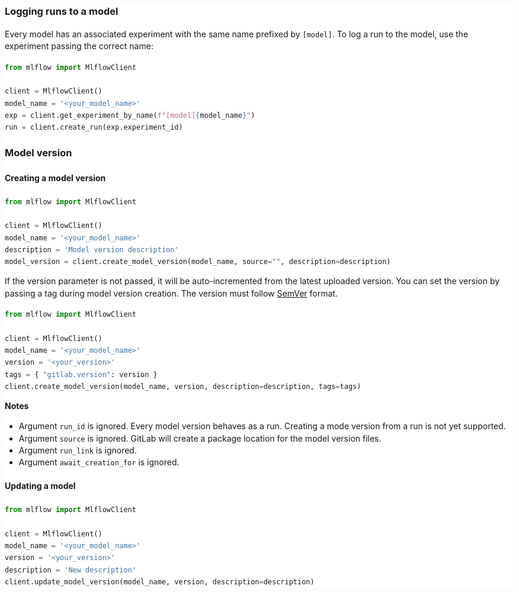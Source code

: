 ### Logging runs to a model

Every model has an associated experiment with the same name prefixed by `[model]`.
To log a run to the model, use the experiment passing the correct name:

```python
from mlflow import MlflowClient

client = MlflowClient()
model_name = '<your_model_name>'
exp = client.get_experiment_by_name(f"[model]{model_name}")
run = client.create_run(exp.experiment_id)
```

### Model version

#### Creating a model version

```python
from mlflow import MlflowClient

client = MlflowClient()
model_name = '<your_model_name>'
description = 'Model version description'
model_version = client.create_model_version(model_name, source="", description=description)
```

If the version parameter is not passed, it will be auto-incremented from the latest uploaded
version. You can set the version by passing a tag during model version creation. The version
must follow [SemVer](https://semver.org/) format.

```python
from mlflow import MlflowClient

client = MlflowClient()
model_name = '<your_model_name>'
version = '<your_version>'
tags = { "gitlab.version": version }
client.create_model_version(model_name, version, description=description, tags=tags)
```

**Notes**

- Argument `run_id` is ignored. Every model version behaves as a run. Creating a mode version from a run is not yet supported.
- Argument `source` is ignored. GitLab will create a package location for the model version files.
- Argument `run_link` is ignored.
- Argument `await_creation_for` is ignored.

#### Updating a model

```python
from mlflow import MlflowClient

client = MlflowClient()
model_name = '<your_model_name>'
version = '<your_version>'
description = 'New description'
client.update_model_version(model_name, version, description=description)
```
